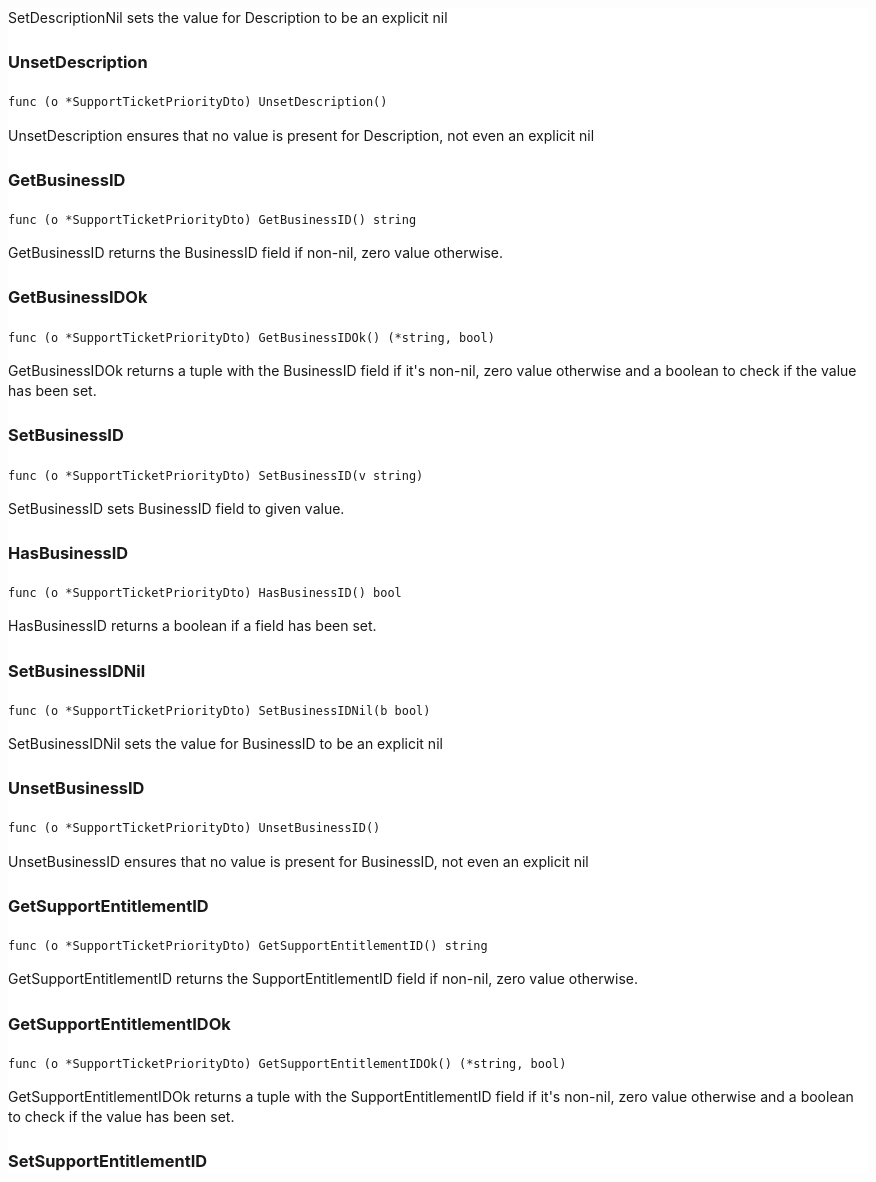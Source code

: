  SetDescriptionNil sets the value for Description to be an explicit nil

### UnsetDescription
`func (o *SupportTicketPriorityDto) UnsetDescription()`

UnsetDescription ensures that no value is present for Description, not even an explicit nil
### GetBusinessID

`func (o *SupportTicketPriorityDto) GetBusinessID() string`

GetBusinessID returns the BusinessID field if non-nil, zero value otherwise.

### GetBusinessIDOk

`func (o *SupportTicketPriorityDto) GetBusinessIDOk() (*string, bool)`

GetBusinessIDOk returns a tuple with the BusinessID field if it's non-nil, zero value otherwise
and a boolean to check if the value has been set.

### SetBusinessID

`func (o *SupportTicketPriorityDto) SetBusinessID(v string)`

SetBusinessID sets BusinessID field to given value.

### HasBusinessID

`func (o *SupportTicketPriorityDto) HasBusinessID() bool`

HasBusinessID returns a boolean if a field has been set.

### SetBusinessIDNil

`func (o *SupportTicketPriorityDto) SetBusinessIDNil(b bool)`

 SetBusinessIDNil sets the value for BusinessID to be an explicit nil

### UnsetBusinessID
`func (o *SupportTicketPriorityDto) UnsetBusinessID()`

UnsetBusinessID ensures that no value is present for BusinessID, not even an explicit nil
### GetSupportEntitlementID

`func (o *SupportTicketPriorityDto) GetSupportEntitlementID() string`

GetSupportEntitlementID returns the SupportEntitlementID field if non-nil, zero value otherwise.

### GetSupportEntitlementIDOk

`func (o *SupportTicketPriorityDto) GetSupportEntitlementIDOk() (*string, bool)`

GetSupportEntitlementIDOk returns a tuple with the SupportEntitlementID field if it's non-nil, zero value otherwise
and a boolean to check if the value has been set.

### SetSupportEntitlementID
